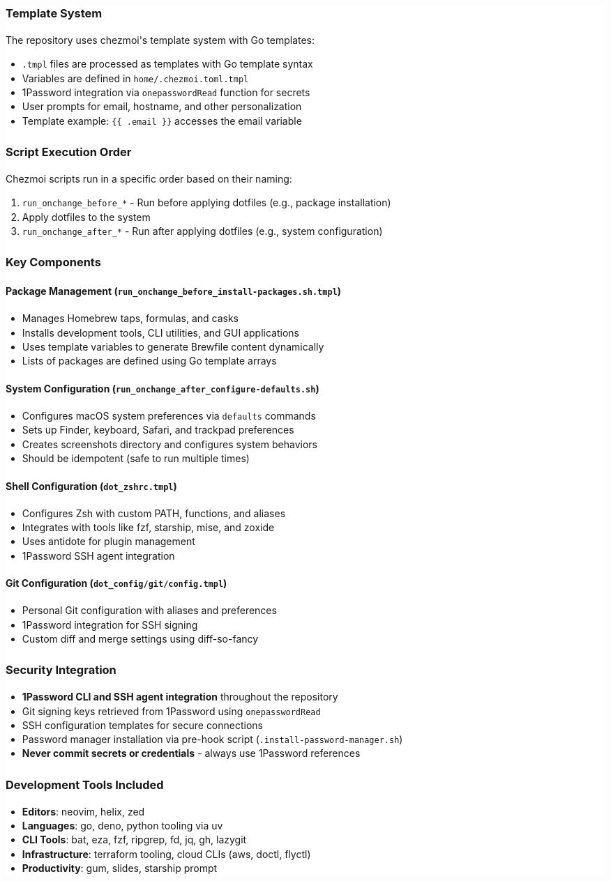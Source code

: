 ### Template System
The repository uses chezmoi's template system with Go templates:
- `.tmpl` files are processed as templates with Go template syntax
- Variables are defined in `home/.chezmoi.toml.tmpl`
- 1Password integration via `onepasswordRead` function for secrets
- User prompts for email, hostname, and other personalization
- Template example: `{{ .email }}` accesses the email variable

### Script Execution Order
Chezmoi scripts run in a specific order based on their naming:
1. `run_onchange_before_*` - Run before applying dotfiles (e.g., package installation)
2. Apply dotfiles to the system
3. `run_onchange_after_*` - Run after applying dotfiles (e.g., system configuration)

### Key Components

#### Package Management (`run_onchange_before_install-packages.sh.tmpl`)
- Manages Homebrew taps, formulas, and casks
- Installs development tools, CLI utilities, and GUI applications
- Uses template variables to generate Brewfile content dynamically
- Lists of packages are defined using Go template arrays

#### System Configuration (`run_onchange_after_configure-defaults.sh`)
- Configures macOS system preferences via `defaults` commands
- Sets up Finder, keyboard, Safari, and trackpad preferences
- Creates screenshots directory and configures system behaviors
- Should be idempotent (safe to run multiple times)

#### Shell Configuration (`dot_zshrc.tmpl`)
- Configures Zsh with custom PATH, functions, and aliases
- Integrates with tools like fzf, starship, mise, and zoxide
- Uses antidote for plugin management
- 1Password SSH agent integration

#### Git Configuration (`dot_config/git/config.tmpl`)
- Personal Git configuration with aliases and preferences
- 1Password integration for SSH signing
- Custom diff and merge settings using diff-so-fancy

### Security Integration
- **1Password CLI and SSH agent integration** throughout the repository
- Git signing keys retrieved from 1Password using `onepasswordRead`
- SSH configuration templates for secure connections
- Password manager installation via pre-hook script (`.install-password-manager.sh`)
- **Never commit secrets or credentials** - always use 1Password references

### Development Tools Included
- **Editors**: neovim, helix, zed
- **Languages**: go, deno, python tooling via uv
- **CLI Tools**: bat, eza, fzf, ripgrep, fd, jq, gh, lazygit
- **Infrastructure**: terraform tooling, cloud CLIs (aws, doctl, flyctl)
- **Productivity**: gum, slides, starship prompt
